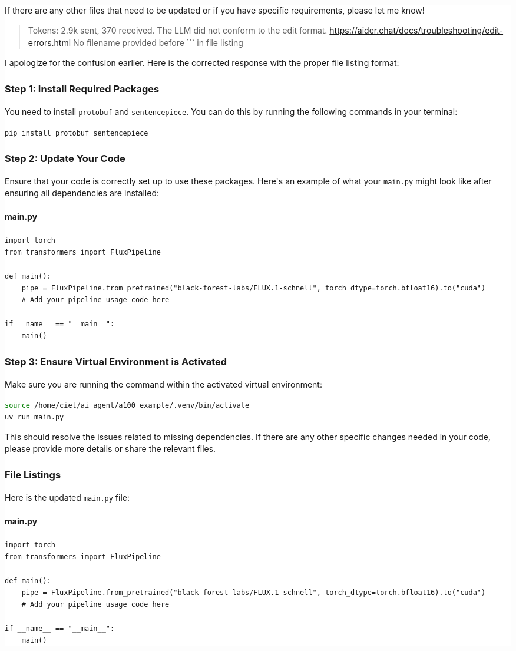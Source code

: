 If there are any other files that need to be updated or if you have specific requirements, please let me know!

> Tokens: 2.9k sent, 370 received.
> The LLM did not conform to the edit format.
> https://aider.chat/docs/troubleshooting/edit-errors.html
> No filename provided before ``` in file listing

I apologize for the confusion earlier. Here is the corrected response with the proper file listing format:

### Step 1: Install Required Packages

You need to install `protobuf` and `sentencepiece`. You can do this by running the following commands in your terminal:

```sh
pip install protobuf sentencepiece
```

### Step 2: Update Your Code

Ensure that your code is correctly set up to use these packages. Here's an example of what your `main.py` might look like after ensuring all dependencies are installed:

#### main.py
```
import torch
from transformers import FluxPipeline

def main():
    pipe = FluxPipeline.from_pretrained("black-forest-labs/FLUX.1-schnell", torch_dtype=torch.bfloat16).to("cuda")
    # Add your pipeline usage code here

if __name__ == "__main__":
    main()
```

### Step 3: Ensure Virtual Environment is Activated

Make sure you are running the command within the activated virtual environment:

```sh
source /home/ciel/ai_agent/a100_example/.venv/bin/activate
uv run main.py
```

This should resolve the issues related to missing dependencies. If there are any other specific changes needed in your code, please provide more details or share the relevant files.

### File Listings

Here is the updated `main.py` file:

#### main.py
```
import torch
from transformers import FluxPipeline

def main():
    pipe = FluxPipeline.from_pretrained("black-forest-labs/FLUX.1-schnell", torch_dtype=torch.bfloat16).to("cuda")
    # Add your pipeline usage code here

if __name__ == "__main__":
    main()
```
